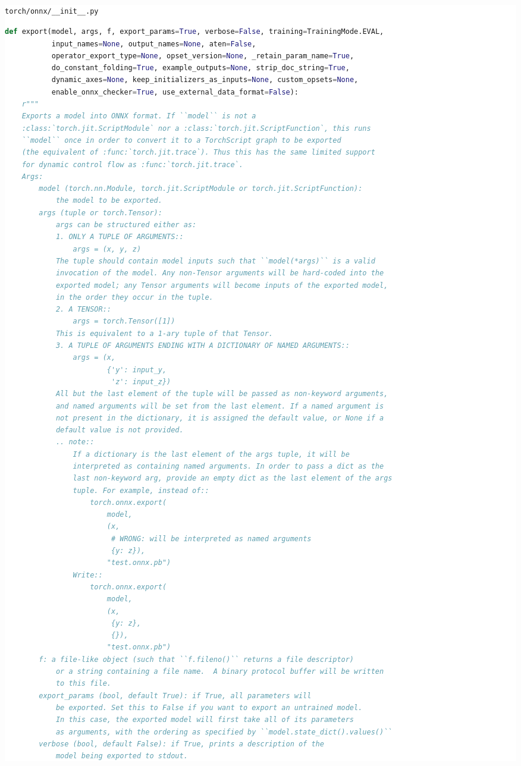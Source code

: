 `torch/onnx/__init__.py`

```python
def export(model, args, f, export_params=True, verbose=False, training=TrainingMode.EVAL,
           input_names=None, output_names=None, aten=False,
           operator_export_type=None, opset_version=None, _retain_param_name=True,
           do_constant_folding=True, example_outputs=None, strip_doc_string=True,
           dynamic_axes=None, keep_initializers_as_inputs=None, custom_opsets=None,
           enable_onnx_checker=True, use_external_data_format=False):
    r"""
    Exports a model into ONNX format. If ``model`` is not a
    :class:`torch.jit.ScriptModule` nor a :class:`torch.jit.ScriptFunction`, this runs
    ``model`` once in order to convert it to a TorchScript graph to be exported
    (the equivalent of :func:`torch.jit.trace`). Thus this has the same limited support
    for dynamic control flow as :func:`torch.jit.trace`.
    Args:
        model (torch.nn.Module, torch.jit.ScriptModule or torch.jit.ScriptFunction):
            the model to be exported.
        args (tuple or torch.Tensor):
            args can be structured either as:
            1. ONLY A TUPLE OF ARGUMENTS::
                args = (x, y, z)
            The tuple should contain model inputs such that ``model(*args)`` is a valid
            invocation of the model. Any non-Tensor arguments will be hard-coded into the
            exported model; any Tensor arguments will become inputs of the exported model,
            in the order they occur in the tuple.
            2. A TENSOR::
                args = torch.Tensor([1])
            This is equivalent to a 1-ary tuple of that Tensor.
            3. A TUPLE OF ARGUMENTS ENDING WITH A DICTIONARY OF NAMED ARGUMENTS::
                args = (x,
                        {'y': input_y,
                         'z': input_z})
            All but the last element of the tuple will be passed as non-keyword arguments,
            and named arguments will be set from the last element. If a named argument is
            not present in the dictionary, it is assigned the default value, or None if a
            default value is not provided.
            .. note::
                If a dictionary is the last element of the args tuple, it will be
                interpreted as containing named arguments. In order to pass a dict as the
                last non-keyword arg, provide an empty dict as the last element of the args
                tuple. For example, instead of::
                    torch.onnx.export(
                        model,
                        (x,
                         # WRONG: will be interpreted as named arguments
                         {y: z}),
                        "test.onnx.pb")
                Write::
                    torch.onnx.export(
                        model,
                        (x,
                         {y: z},
                         {}),
                        "test.onnx.pb")
        f: a file-like object (such that ``f.fileno()`` returns a file descriptor)
            or a string containing a file name.  A binary protocol buffer will be written
            to this file.
        export_params (bool, default True): if True, all parameters will
            be exported. Set this to False if you want to export an untrained model.
            In this case, the exported model will first take all of its parameters
            as arguments, with the ordering as specified by ``model.state_dict().values()``
        verbose (bool, default False): if True, prints a description of the
            model being exported to stdout.
```